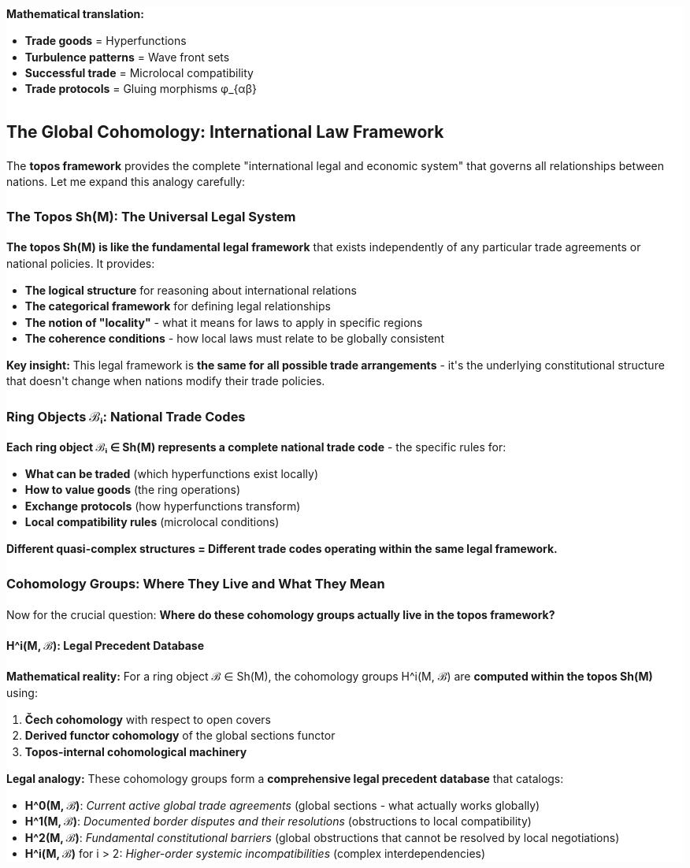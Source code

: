 **Mathematical translation:**
- **Trade goods** = Hyperfunctions  
- **Turbulence patterns** = Wave front sets
- **Successful trade** = Microlocal compatibility
- **Trade protocols** = Gluing morphisms φ_{αβ}

## The Global Cohomology: International Law Framework

The **topos framework** provides the complete "international legal and economic system" that governs all relationships between nations. Let me expand this analogy carefully:

### The Topos Sh(M): The Universal Legal System

**The topos Sh(M) is like the fundamental legal framework** that exists independently of any particular trade agreements or national policies. It provides:

- **The logical structure** for reasoning about international relations
- **The categorical framework** for defining legal relationships
- **The notion of "locality"** - what it means for laws to apply in specific regions
- **The coherence conditions** - how local laws must relate to be globally consistent

**Key insight:** This legal framework is **the same for all possible trade arrangements** - it's the underlying constitutional structure that doesn't change when nations modify their trade policies.

### Ring Objects ℬᵢ: National Trade Codes

**Each ring object ℬᵢ ∈ Sh(M) represents a complete national trade code** - the specific rules for:

- **What can be traded** (which hyperfunctions exist locally)
- **How to value goods** (the ring operations)
- **Exchange protocols** (how hyperfunctions transform)
- **Local compatibility rules** (microlocal conditions)

**Different quasi-complex structures = Different trade codes operating within the same legal framework.**

### Cohomology Groups: Where They Live and What They Mean

Now for the crucial question: **Where do these cohomology groups actually live in the topos framework?**

#### H^i(M, ℬ): Legal Precedent Database

**Mathematical reality:** For a ring object ℬ ∈ Sh(M), the cohomology groups H^i(M, ℬ) are **computed within the topos Sh(M)** using:

1. **Čech cohomology** with respect to open covers
2. **Derived functor cohomology** of the global sections functor
3. **Topos-internal cohomological machinery**

**Legal analogy:** These cohomology groups form a **comprehensive legal precedent database** that catalogs:

- **H^0(M, ℬ)**: *Current active global trade agreements* (global sections - what actually works globally)
- **H^1(M, ℬ)**: *Documented border disputes and their resolutions* (obstructions to local compatibility)
- **H^2(M, ℬ)**: *Fundamental constitutional barriers* (global obstructions that cannot be resolved by local negotiations)
- **H^i(M, ℬ)** for i > 2: *Higher-order systemic incompatibilities* (complex interdependencies)
